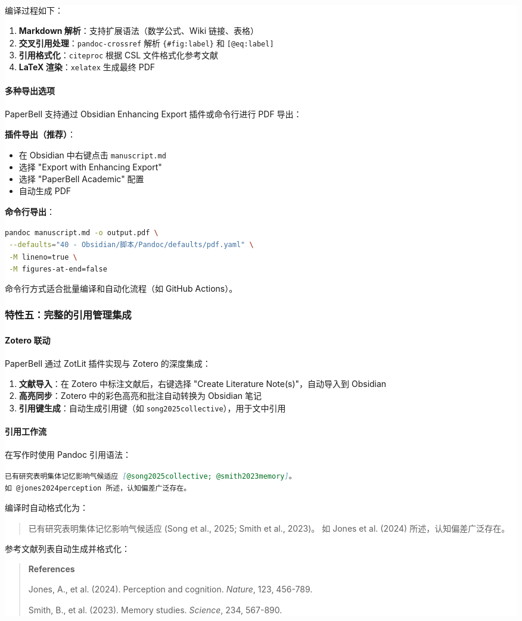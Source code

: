编译过程如下：

1. **Markdown 解析**：支持扩展语法（数学公式、Wiki 链接、表格）
2. **交叉引用处理**：`pandoc-crossref` 解析 `{#fig:label}` 和 `[@eq:label]`
3. **引用格式化**：`citeproc` 根据 CSL 文件格式化参考文献
4. **LaTeX 渲染**：`xelatex` 生成最终 PDF

#### 多种导出选项

PaperBell 支持通过 Obsidian Enhancing Export 插件或命令行进行 PDF 导出：

**插件导出（推荐）**：

- 在 Obsidian 中右键点击 `manuscript.md`
- 选择 "Export with Enhancing Export"
- 选择 "PaperBell Academic" 配置
- 自动生成 PDF

**命令行导出**：

```bash
pandoc manuscript.md -o output.pdf \
 --defaults="40 - Obsidian/脚本/Pandoc/defaults/pdf.yaml" \
 -M lineno=true \
 -M figures-at-end=false
```

命令行方式适合批量编译和自动化流程（如 GitHub Actions）。

### 特性五：完整的引用管理集成

#### Zotero 联动

PaperBell 通过 ZotLit 插件实现与 Zotero 的深度集成：

1. **文献导入**：在 Zotero 中标注文献后，右键选择 "Create Literature Note(s)"，自动导入到 Obsidian
2. **高亮同步**：Zotero 中的彩色高亮和批注自动转换为 Obsidian 笔记
3. **引用键生成**：自动生成引用键（如 `song2025collective`），用于文中引用

#### 引用工作流

在写作时使用 Pandoc 引用语法：

```markdown
已有研究表明集体记忆影响气候适应 [@song2025collective; @smith2023memory]。
如 @jones2024perception 所述，认知偏差广泛存在。
```

编译时自动格式化为：

> 已有研究表明集体记忆影响气候适应 (Song et al., 2025; Smith et al., 2023)。
> 如 Jones et al. (2024) 所述，认知偏差广泛存在。

参考文献列表自动生成并格式化：

> **References**
>
> Jones, A., et al. (2024). Perception and cognition. *Nature*, 123, 456-789.
>
> Smith, B., et al. (2023). Memory studies. *Science*, 234, 567-890.
